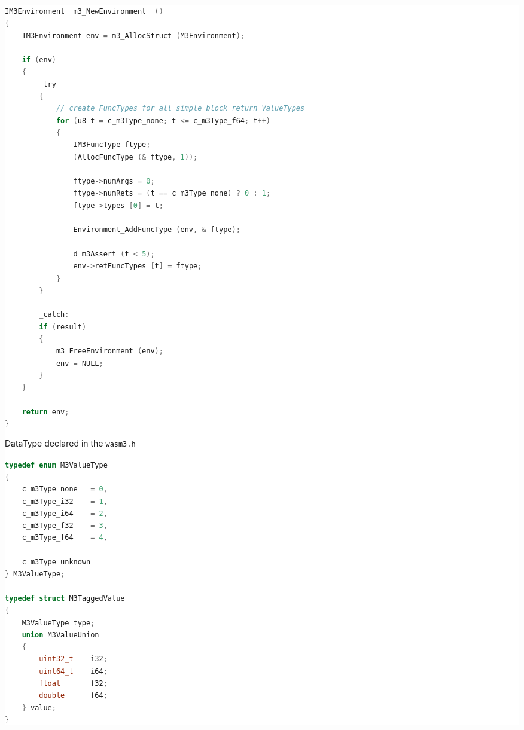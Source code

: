    ```c
   IM3Environment  m3_NewEnvironment  ()
   {
       IM3Environment env = m3_AllocStruct (M3Environment);

       if (env)
       {
           _try
           {
               // create FuncTypes for all simple block return ValueTypes
               for (u8 t = c_m3Type_none; t <= c_m3Type_f64; t++)
               {
                   IM3FuncType ftype;
   _               (AllocFuncType (& ftype, 1));

                   ftype->numArgs = 0;
                   ftype->numRets = (t == c_m3Type_none) ? 0 : 1;
                   ftype->types [0] = t;

                   Environment_AddFuncType (env, & ftype);

                   d_m3Assert (t < 5);
                   env->retFuncTypes [t] = ftype;
               }
           }

           _catch:
           if (result)
           {
               m3_FreeEnvironment (env);
               env = NULL;
           }
       }

       return env;
   }

   ```

   DataType declared in the `wasm3.h`

   ```c
   typedef enum M3ValueType
   {
       c_m3Type_none   = 0,
       c_m3Type_i32    = 1,
       c_m3Type_i64    = 2,
       c_m3Type_f32    = 3,
       c_m3Type_f64    = 4,

       c_m3Type_unknown
   } M3ValueType;

   typedef struct M3TaggedValue
   {
       M3ValueType type;
       union M3ValueUnion
       {
           uint32_t    i32;
           uint64_t    i64;
           float       f32;
           double      f64;
       } value;
   }
   ```